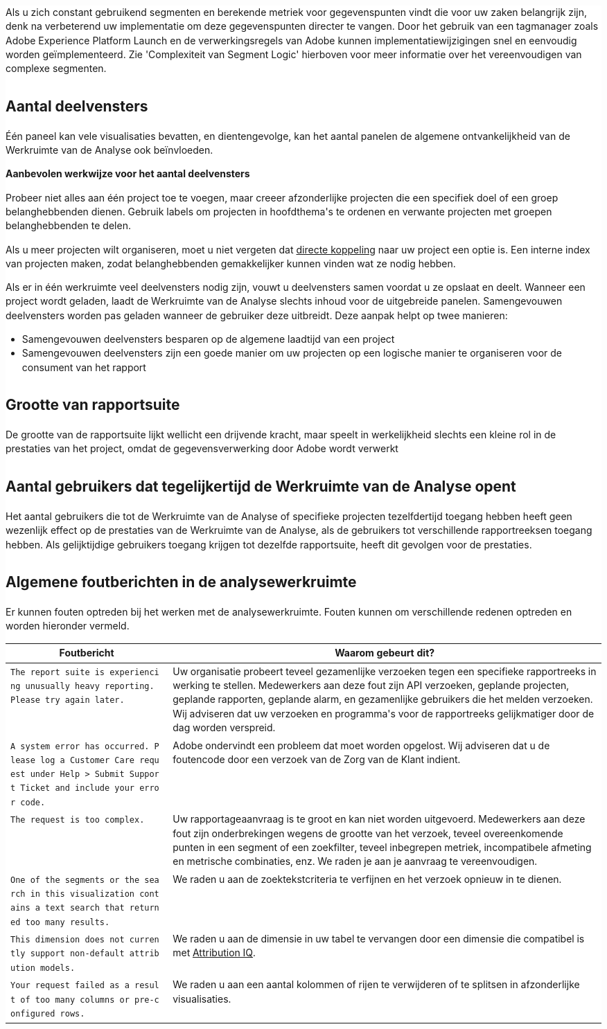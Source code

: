 Als u zich constant gebruikend segmenten en berekende metriek voor gegevenspunten vindt die voor uw zaken belangrijk zijn, denk na verbeterend uw implementatie om deze gegevenspunten directer te vangen. Door het gebruik van een tagmanager zoals Adobe Experience Platform Launch en de verwerkingsregels van Adobe kunnen implementatiewijzigingen snel en eenvoudig worden geïmplementeerd. Zie &#39;Complexiteit van Segment Logic&#39; hierboven voor meer informatie over het vereenvoudigen van complexe segmenten.

## Aantal deelvensters

Één paneel kan vele visualisaties bevatten, en dientengevolge, kan het aantal panelen de algemene ontvankelijkheid van de Werkruimte van de Analyse ook beïnvloeden.

**Aanbevolen werkwijze voor het aantal deelvensters**

Probeer niet alles aan één project toe te voegen, maar creeer afzonderlijke projecten die een specifiek doel of een groep belanghebbenden dienen. Gebruik labels om projecten in hoofdthema&#39;s te ordenen en verwante projecten met groepen belanghebbenden te delen.

Als u meer projecten wilt organiseren, moet u niet vergeten dat [directe koppeling](https://www.youtube.com/watch?v=6IOEewflG2U) naar uw project een optie is. Een interne index van projecten maken, zodat belanghebbenden gemakkelijker kunnen vinden wat ze nodig hebben.

Als er in één werkruimte veel deelvensters nodig zijn, vouwt u deelvensters samen voordat u ze opslaat en deelt. Wanneer een project wordt geladen, laadt de Werkruimte van de Analyse slechts inhoud voor de uitgebreide panelen. Samengevouwen deelvensters worden pas geladen wanneer de gebruiker deze uitbreidt. Deze aanpak helpt op twee manieren:

* Samengevouwen deelvensters besparen op de algemene laadtijd van een project
* Samengevouwen deelvensters zijn een goede manier om uw projecten op een logische manier te organiseren voor de consument van het rapport

## Grootte van rapportsuite

De grootte van de rapportsuite lijkt wellicht een drijvende kracht, maar speelt in werkelijkheid slechts een kleine rol in de prestaties van het project, omdat de gegevensverwerking door Adobe wordt verwerkt

## Aantal gebruikers dat tegelijkertijd de Werkruimte van de Analyse opent

Het aantal gebruikers die tot de Werkruimte van de Analyse of specifieke projecten tezelfdertijd toegang hebben heeft geen wezenlijk effect op de prestaties van de Werkruimte van de Analyse, als de gebruikers tot verschillende rapportreeksen toegang hebben. Als gelijktijdige gebruikers toegang krijgen tot dezelfde rapportsuite, heeft dit gevolgen voor de prestaties.

## Algemene foutberichten in de analysewerkruimte

Er kunnen fouten optreden bij het werken met de analysewerkruimte. Fouten kunnen om verschillende redenen optreden en worden hieronder vermeld.

| Foutbericht | Waarom gebeurt dit? |
|---|---|
| `The report suite is experiencing unusually heavy reporting. Please try again later.` | Uw organisatie probeert teveel gezamenlijke verzoeken tegen een specifieke rapportreeks in werking te stellen. Medewerkers aan deze fout zijn API verzoeken, geplande projecten, geplande rapporten, geplande alarm, en gezamenlijke gebruikers die het melden verzoeken. Wij adviseren dat uw verzoeken en programma&#39;s voor de rapportreeks gelijkmatiger door de dag worden verspreid. |
| `A system error has occurred. Please log a Customer Care request under Help > Submit Support Ticket and include your error code.` | Adobe ondervindt een probleem dat moet worden opgelost. Wij adviseren dat u de foutencode door een verzoek van de Zorg van de Klant indient. |
| `The request is too complex.` | Uw rapportageaanvraag is te groot en kan niet worden uitgevoerd. Medewerkers aan deze fout zijn onderbrekingen wegens de grootte van het verzoek, teveel overeenkomende punten in een segment of een zoekfilter, teveel inbegrepen metriek, incompatibele afmeting en metrische combinaties, enz. We raden je aan je aanvraag te vereenvoudigen. |
| `One of the segments or the search in this visualization contains a text search that returned too many results.` | We raden u aan de zoektekstcriteria te verfijnen en het verzoek opnieuw in te dienen. |
| `This dimension does not currently support non-default attribution models.` | We raden u aan de dimensie in uw tabel te vervangen door een dimensie die compatibel is met [Attribution IQ](https://docs.adobe.com/content/help/en/analytics/analyze/analysis-workspace/panels/attribution.html). |
| `Your request failed as a result of too many columns or pre-configured rows.` | We raden u aan een aantal kolommen of rijen te verwijderen of te splitsen in afzonderlijke visualisaties. |
